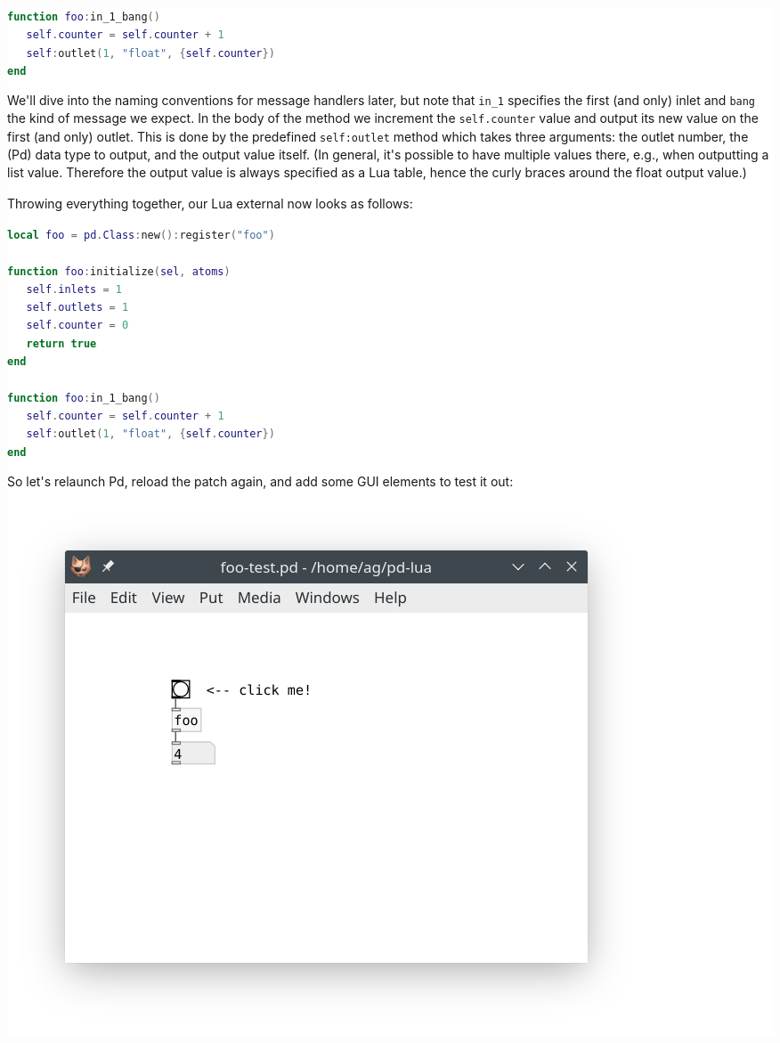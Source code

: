 ~~~lua
function foo:in_1_bang()
   self.counter = self.counter + 1
   self:outlet(1, "float", {self.counter})
end
~~~

We'll dive into the naming conventions for message handlers later, but note that `in_1` specifies the first (and only) inlet and `bang` the kind of message we expect. In the body of the method we increment the `self.counter` value and output its new value on the first (and only) outlet. This is done by the predefined `self:outlet` method which takes three arguments: the outlet number, the (Pd) data type to output, and the output value itself. (In general, it's possible to have multiple values there, e.g., when outputting a list value. Therefore the output value is always specified as a Lua table, hence the curly braces around the float output value.)

Throwing everything together, our Lua external now looks as follows:

~~~lua
local foo = pd.Class:new():register("foo")

function foo:initialize(sel, atoms)
   self.inlets = 1
   self.outlets = 1
   self.counter = 0
   return true
end

function foo:in_1_bang()
   self.counter = self.counter + 1
   self:outlet(1, "float", {self.counter})
end
~~~

So let's relaunch Pd, reload the patch again, and add some GUI elements to test it out:

![Basic example](03-basic-example.png)

